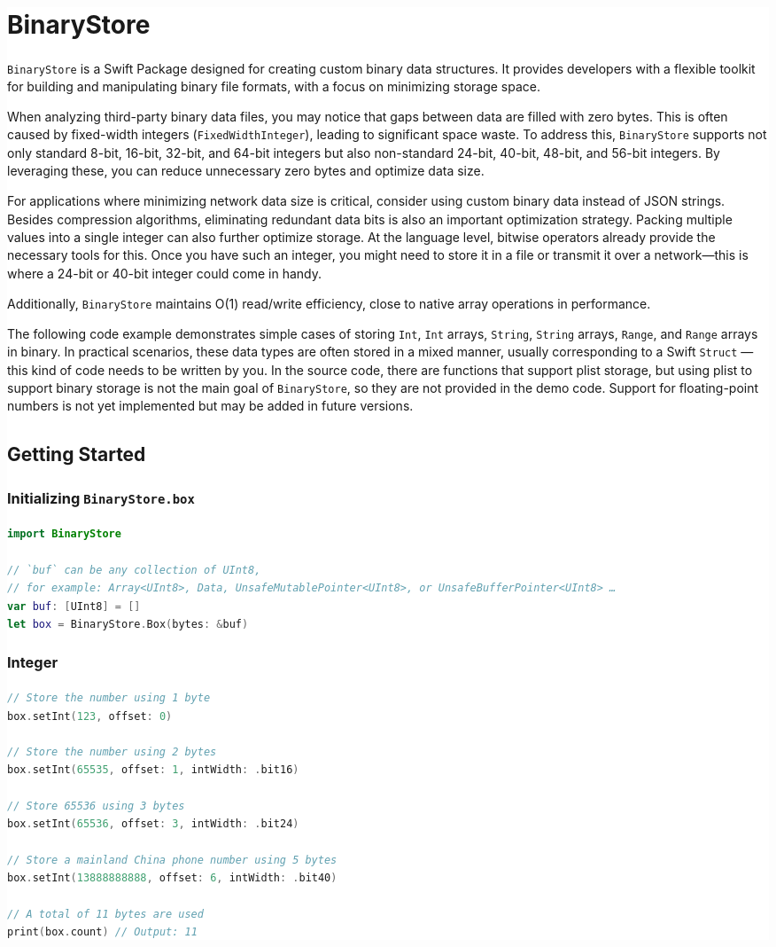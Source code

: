 # BinaryStore  

`BinaryStore` is a Swift Package designed for creating custom binary data structures. It provides developers with a flexible toolkit for building and manipulating binary file formats, with a focus on minimizing storage space.  

When analyzing third-party binary data files, you may notice that gaps between data are filled with zero bytes. This is often caused by fixed-width integers (`FixedWidthInteger`), leading to significant space waste. To address this, `BinaryStore` supports not only standard 8-bit, 16-bit, 32-bit, and 64-bit integers but also non-standard 24-bit, 40-bit, 48-bit, and 56-bit integers. By leveraging these, you can reduce unnecessary zero bytes and optimize data size. 

For applications where minimizing network data size is critical, consider using custom binary data instead of JSON strings. Besides compression algorithms, eliminating redundant data bits is also an important optimization strategy. Packing multiple values into a single integer can also further optimize storage. At the language level, bitwise operators already provide the necessary tools for this. Once you have such an integer, you might need to store it in a file or transmit it over a network—this is where a 24-bit or 40-bit integer could come in handy.

Additionally, `BinaryStore` maintains O(1) read/write efficiency, close to native array operations in performance.

The following code example demonstrates simple cases of storing `Int`, `Int` arrays, `String`, `String` arrays, `Range`, and `Range` arrays in binary. In practical scenarios, these data types are often stored in a mixed manner, usually corresponding to a Swift `Struct` —this kind of code needs to be written by you. In the source code, there are functions that support plist storage, but using plist to support binary storage is not the main goal of `BinaryStore`, so they are not provided in the demo code. Support for floating-point numbers is not yet implemented but may be added in future versions.

## Getting Started  

### Initializing `BinaryStore.box`  

```swift
import BinaryStore

// `buf` can be any collection of UInt8,
// for example: Array<UInt8>, Data, UnsafeMutablePointer<UInt8>, or UnsafeBufferPointer<UInt8> …
var buf: [UInt8] = []
let box = BinaryStore.Box(bytes: &buf)
```

### Integer  

```swift
// Store the number using 1 byte
box.setInt(123, offset: 0)

// Store the number using 2 bytes
box.setInt(65535, offset: 1, intWidth: .bit16)

// Store 65536 using 3 bytes
box.setInt(65536, offset: 3, intWidth: .bit24)

// Store a mainland China phone number using 5 bytes
box.setInt(13888888888, offset: 6, intWidth: .bit40)

// A total of 11 bytes are used
print(box.count) // Output: 11
```

